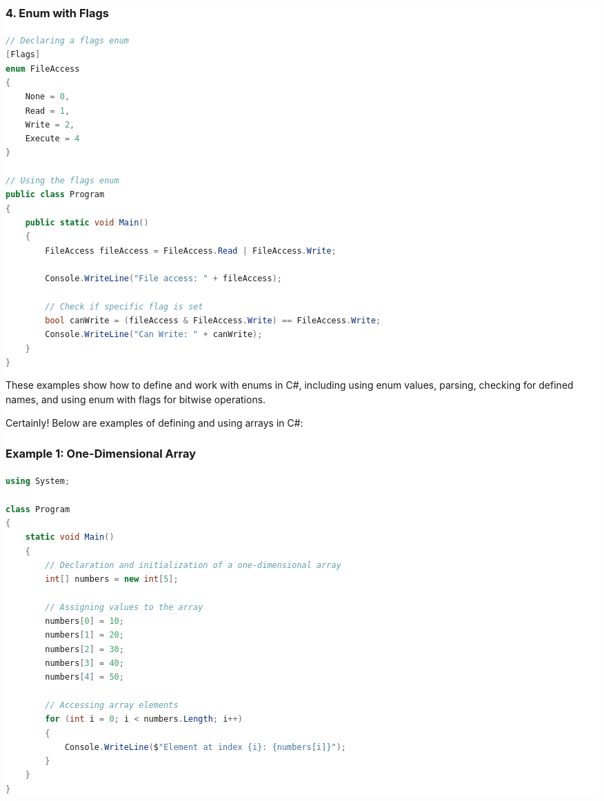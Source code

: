 ### 4. Enum with Flags

```csharp
// Declaring a flags enum
[Flags]
enum FileAccess
{
    None = 0,
    Read = 1,
    Write = 2,
    Execute = 4
}

// Using the flags enum
public class Program
{
    public static void Main()
    {
        FileAccess fileAccess = FileAccess.Read | FileAccess.Write;

        Console.WriteLine("File access: " + fileAccess);

        // Check if specific flag is set
        bool canWrite = (fileAccess & FileAccess.Write) == FileAccess.Write;
        Console.WriteLine("Can Write: " + canWrite);
    }
}
```

These examples show how to define and work with enums in C#, including using enum values, parsing, checking for defined names, and using enum with flags for bitwise operations.

Certainly! Below are examples of defining and using arrays in C#:

### Example 1: One-Dimensional Array
```csharp
using System;

class Program
{
    static void Main()
    {
        // Declaration and initialization of a one-dimensional array
        int[] numbers = new int[5];

        // Assigning values to the array
        numbers[0] = 10;
        numbers[1] = 20;
        numbers[2] = 30;
        numbers[3] = 40;
        numbers[4] = 50;

        // Accessing array elements
        for (int i = 0; i < numbers.Length; i++)
        {
            Console.WriteLine($"Element at index {i}: {numbers[i]}");
        }
    }
}
```
